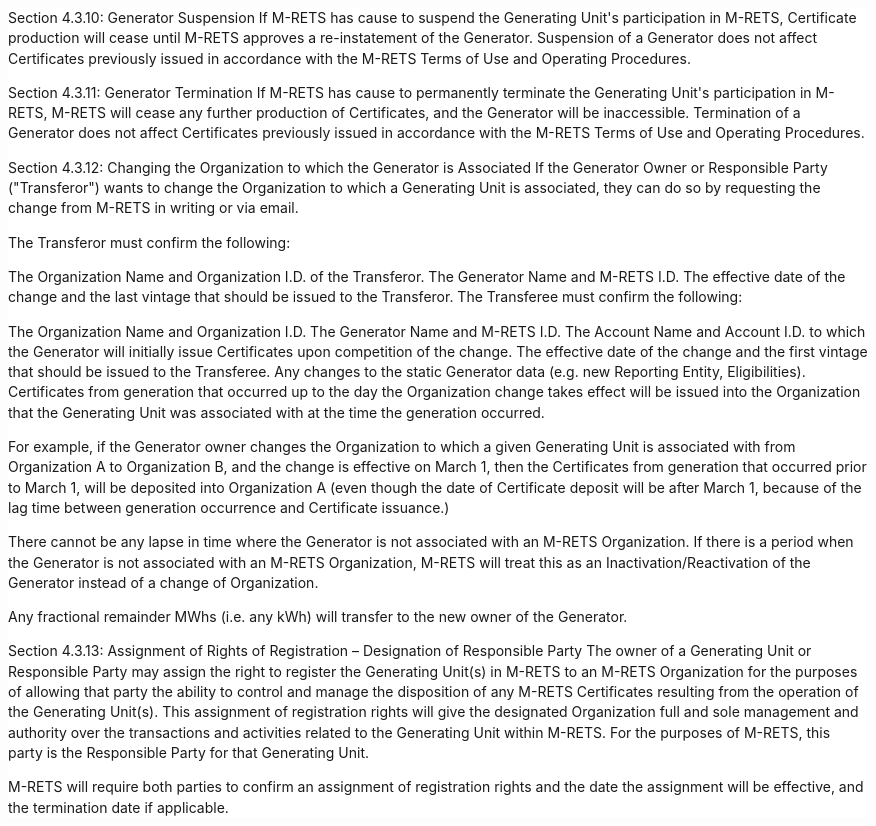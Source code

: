 Section 4.3.10: Generator Suspension
If M-RETS has cause to suspend the Generating Unit's participation in M-RETS, Certificate production will cease until M-RETS approves a re-instatement of the Generator. Suspension of a Generator does not affect Certificates previously issued in accordance with the M-RETS Terms of Use and Operating Procedures.

Section 4.3.11: Generator Termination
If M-RETS has cause to permanently terminate the Generating Unit's participation in M-RETS, M-RETS will cease any further production of Certificates, and the Generator will be inaccessible. Termination of a Generator does not affect Certificates previously issued in accordance with the M-RETS Terms of Use and Operating Procedures.

Section 4.3.12: Changing the Organization to which the Generator is Associated
If the Generator Owner or Responsible Party ("Transferor") wants to change the Organization to which a Generating Unit is associated, they can do so by requesting the change from M-RETS in writing or via email.

The Transferor must confirm the following:

The Organization Name and Organization I.D. of the Transferor.
The Generator Name and M-RETS I.D.
The effective date of the change and the last vintage that should be issued to the Transferor.
The Transferee must confirm the following:

The Organization Name and Organization I.D.
The Generator Name and M-RETS I.D.
The Account Name and Account I.D. to which the Generator will initially issue Certificates upon competition of the change.
The effective date of the change and the first vintage that should be issued to the Transferee.
Any changes to the static Generator data (e.g. new Reporting Entity, Eligibilities).
Certificates from generation that occurred up to the day the Organization change takes effect will be issued into the Organization that the Generating Unit was associated with at the time the generation occurred.

For example, if the Generator owner changes the Organization to which a given Generating Unit is associated with from Organization A to Organization B, and the change is effective on March 1, then the Certificates from generation that occurred prior to March 1, will be deposited into Organization A (even though the date of Certificate deposit will be after March 1, because of the lag time between generation occurrence and Certificate issuance.)

There cannot be any lapse in time where the Generator is not associated with an M-RETS Organization. If there is a period when the Generator is not associated with an M-RETS Organization, M-RETS will treat this as an Inactivation/Reactivation of the Generator instead of a change of Organization.

Any fractional remainder MWhs (i.e. any kWh) will transfer to the new owner of the Generator.

Section 4.3.13: Assignment of Rights of Registration – Designation of Responsible Party
The owner of a Generating Unit or Responsible Party may assign the right to register the Generating Unit(s) in M-RETS to an M-RETS Organization for the purposes of allowing that party the ability to control and manage the disposition of any M-RETS Certificates resulting from the operation of the Generating Unit(s). This assignment of registration rights will give the designated Organization full and sole management and authority over the transactions and activities related to the Generating Unit within M-RETS. For the purposes of M-RETS, this party is the Responsible Party for that Generating Unit.

M-RETS will require both parties to confirm an assignment of registration rights and the date the assignment will be effective, and the termination date if applicable.
